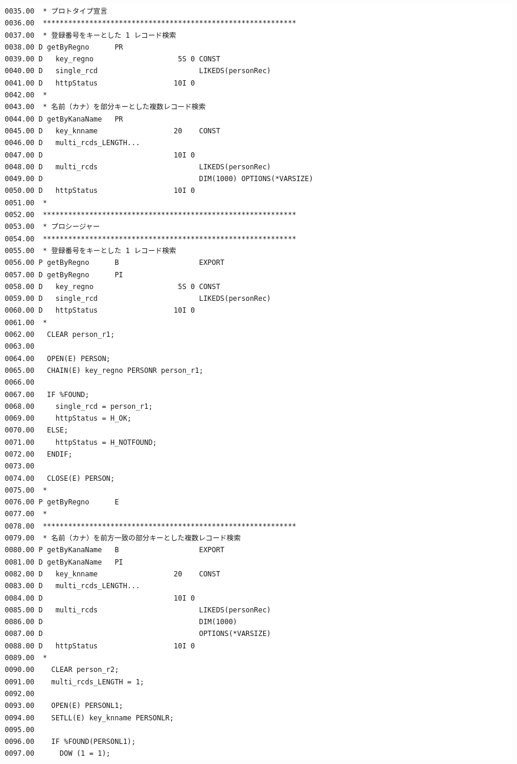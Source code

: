 ```
0035.00  * プロトタイプ宣言                                          
0036.00  ************************************************************
0037.00  * 登録番号をキーとした 1 レコード検索                       
0038.00 D getByRegno      PR                                         
0039.00 D   key_regno                    5S 0 CONST                  
0040.00 D   single_rcd                        LIKEDS(personRec)          
0041.00 D   httpStatus                  10I 0                            
0042.00  *                                                               
0043.00  * 名前（カナ）を部分キーとした複数レコード検索                  
0044.00 D getByKanaName   PR                                             
0045.00 D   key_knname                  20    CONST                      
0046.00 D   multi_rcds_LENGTH...                                         
0047.00 D                               10I 0                            
0048.00 D   multi_rcds                        LIKEDS(personRec)          
0049.00 D                                     DIM(1000) OPTIONS(*VARSIZE)
0050.00 D   httpStatus                  10I 0                            
0051.00  *                                                               
0052.00  ************************************************************    
0053.00  * プロシージャー                                                
0054.00  ************************************************************    
0055.00  * 登録番号をキーとした 1 レコード検索                           
0056.00 P getByRegno      B                   EXPORT                     
0057.00 D getByRegno      PI                                             
0058.00 D   key_regno                    5S 0 CONST                      
0059.00 D   single_rcd                        LIKEDS(personRec)          
0060.00 D   httpStatus                  10I 0                        
0061.00  *                                                           
0062.00   CLEAR person_r1;                                           
0063.00                                                              
0064.00   OPEN(E) PERSON;                                            
0065.00   CHAIN(E) key_regno PERSONR person_r1;                      
0066.00                                                              
0067.00   IF %FOUND;                                                 
0068.00     single_rcd = person_r1;                                  
0069.00     httpStatus = H_OK;                                       
0070.00   ELSE;                                                      
0071.00     httpStatus = H_NOTFOUND;                                 
0072.00   ENDIF;                                                     
0073.00                                                              
0074.00   CLOSE(E) PERSON;                                           
0075.00  *                                                           
0076.00 P getByRegno      E                                          
0077.00  *                                                           
0078.00  ************************************************************
0079.00  * 名前（カナ）を前方一致の部分キーとした複数レコード検索    
0080.00 P getByKanaName   B                   EXPORT           
0081.00 D getByKanaName   PI                                   
0082.00 D   key_knname                  20    CONST            
0083.00 D   multi_rcds_LENGTH...                               
0084.00 D                               10I 0                  
0085.00 D   multi_rcds                        LIKEDS(personRec)
0086.00 D                                     DIM(1000)        
0087.00 D                                     OPTIONS(*VARSIZE)
0088.00 D   httpStatus                  10I 0                  
0089.00  *                                                     
0090.00    CLEAR person_r2;                                    
0091.00    multi_rcds_LENGTH = 1;                              
0092.00                                                        
0093.00    OPEN(E) PERSONL1;                                   
0094.00    SETLL(E) key_knname PERSONLR;                       
0095.00                                                        
0096.00    IF %FOUND(PERSONL1);                                
0097.00      DOW (1 = 1);                                      
```